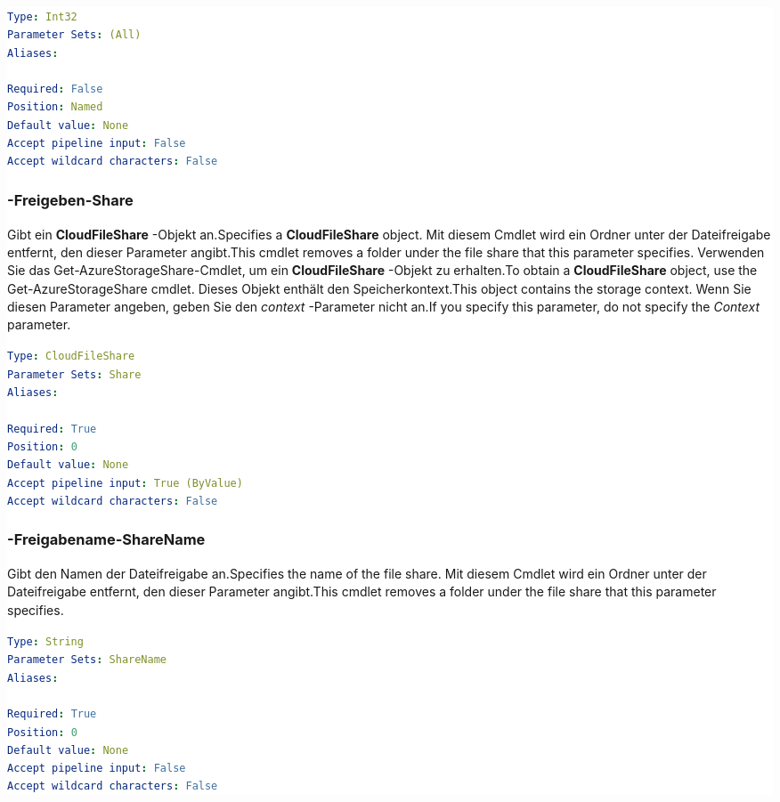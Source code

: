 ```yaml
Type: Int32
Parameter Sets: (All)
Aliases: 

Required: False
Position: Named
Default value: None
Accept pipeline input: False
Accept wildcard characters: False
```

### <span data-ttu-id="871fb-142">-Freigeben</span><span class="sxs-lookup"><span data-stu-id="871fb-142">-Share</span></span>
<span data-ttu-id="871fb-143">Gibt ein **CloudFileShare** -Objekt an.</span><span class="sxs-lookup"><span data-stu-id="871fb-143">Specifies a **CloudFileShare** object.</span></span>
<span data-ttu-id="871fb-144">Mit diesem Cmdlet wird ein Ordner unter der Dateifreigabe entfernt, den dieser Parameter angibt.</span><span class="sxs-lookup"><span data-stu-id="871fb-144">This cmdlet removes a folder under the file share that this parameter specifies.</span></span>
<span data-ttu-id="871fb-145">Verwenden Sie das Get-AzureStorageShare-Cmdlet, um ein **CloudFileShare** -Objekt zu erhalten.</span><span class="sxs-lookup"><span data-stu-id="871fb-145">To obtain a **CloudFileShare** object, use the Get-AzureStorageShare cmdlet.</span></span>
<span data-ttu-id="871fb-146">Dieses Objekt enthält den Speicherkontext.</span><span class="sxs-lookup"><span data-stu-id="871fb-146">This object contains the storage context.</span></span>
<span data-ttu-id="871fb-147">Wenn Sie diesen Parameter angeben, geben Sie den *context* -Parameter nicht an.</span><span class="sxs-lookup"><span data-stu-id="871fb-147">If you specify this parameter, do not specify the *Context* parameter.</span></span>

```yaml
Type: CloudFileShare
Parameter Sets: Share
Aliases: 

Required: True
Position: 0
Default value: None
Accept pipeline input: True (ByValue)
Accept wildcard characters: False
```

### <span data-ttu-id="871fb-148">-Freigabename</span><span class="sxs-lookup"><span data-stu-id="871fb-148">-ShareName</span></span>
<span data-ttu-id="871fb-149">Gibt den Namen der Dateifreigabe an.</span><span class="sxs-lookup"><span data-stu-id="871fb-149">Specifies the name of the file share.</span></span>
<span data-ttu-id="871fb-150">Mit diesem Cmdlet wird ein Ordner unter der Dateifreigabe entfernt, den dieser Parameter angibt.</span><span class="sxs-lookup"><span data-stu-id="871fb-150">This cmdlet removes a folder under the file share that this parameter specifies.</span></span>

```yaml
Type: String
Parameter Sets: ShareName
Aliases: 

Required: True
Position: 0
Default value: None
Accept pipeline input: False
Accept wildcard characters: False
```
